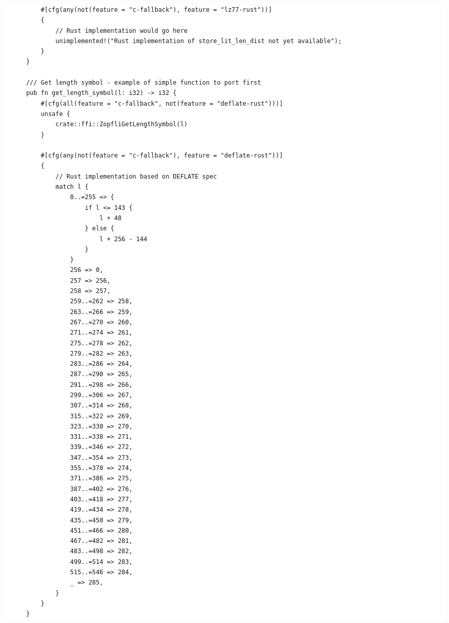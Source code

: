               #[cfg(any(not(feature = "c-fallback"), feature = "lz77-rust"))]
              {
                  // Rust implementation would go here
                  unimplemented!("Rust implementation of store_lit_len_dist not yet available");
              }
          }

          /// Get length symbol - example of simple function to port first
          pub fn get_length_symbol(l: i32) -> i32 {
              #[cfg(all(feature = "c-fallback", not(feature = "deflate-rust")))]
              unsafe {
                  crate::ffi::ZopfliGetLengthSymbol(l)
              }

              #[cfg(any(not(feature = "c-fallback"), feature = "deflate-rust"))]
              {
                  // Rust implementation based on DEFLATE spec
                  match l {
                      0..=255 => {
                          if l <= 143 {
                              l + 48
                          } else {
                              l + 256 - 144
                          }
                      }
                      256 => 0,
                      257 => 256,
                      258 => 257,
                      259..=262 => 258,
                      263..=266 => 259,
                      267..=270 => 260,
                      271..=274 => 261,
                      275..=278 => 262,
                      279..=282 => 263,
                      283..=286 => 264,
                      287..=290 => 265,
                      291..=298 => 266,
                      299..=306 => 267,
                      307..=314 => 268,
                      315..=322 => 269,
                      323..=330 => 270,
                      331..=338 => 271,
                      339..=346 => 272,
                      347..=354 => 273,
                      355..=370 => 274,
                      371..=386 => 275,
                      387..=402 => 276,
                      403..=418 => 277,
                      419..=434 => 278,
                      435..=450 => 279,
                      451..=466 => 280,
                      467..=482 => 281,
                      483..=498 => 282,
                      499..=514 => 283,
                      515..=546 => 284,
                      _ => 285,
                  }
              }
          }
